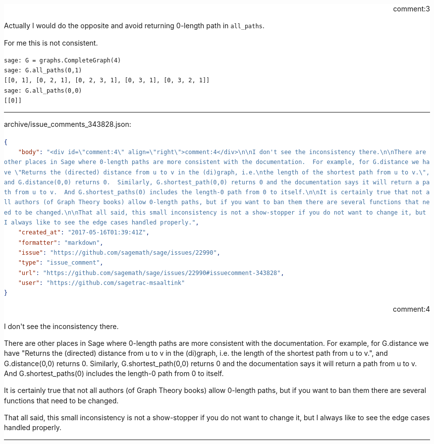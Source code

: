 <div id="comment:3" align="right">comment:3</div>

Actually I would do the opposite and avoid returning 0-length path in `all_paths`.

For me this is not consistent.

```
sage: G = graphs.CompleteGraph(4)
sage: G.all_paths(0,1)
[[0, 1], [0, 2, 1], [0, 2, 3, 1], [0, 3, 1], [0, 3, 2, 1]]
sage: G.all_paths(0,0)
[[0]]
```



---

archive/issue_comments_343828.json:
```json
{
    "body": "<div id=\"comment:4\" align=\"right\">comment:4</div>\n\nI don't see the inconsistency there.\n\nThere are other places in Sage where 0-length paths are more consistent with the documentation.  For example, for G.distance we have \"Returns the (directed) distance from u to v in the (di)graph, i.e.\nthe length of the shortest path from u to v.\", and G.distance(0,0) returns 0.  Similarly, G.shortest_path(0,0) returns 0 and the documentation says it will return a path from u to v.  And G.shortest_paths(0) includes the length-0 path from 0 to itself.\n\nIt is certainly true that not all authors (of Graph Theory books) allow 0-length paths, but if you want to ban them there are several functions that need to be changed.\n\nThat all said, this small inconsistency is not a show-stopper if you do not want to change it, but I always like to see the edge cases handled properly.",
    "created_at": "2017-05-16T01:39:41Z",
    "formatter": "markdown",
    "issue": "https://github.com/sagemath/sage/issues/22990",
    "type": "issue_comment",
    "url": "https://github.com/sagemath/sage/issues/22990#issuecomment-343828",
    "user": "https://github.com/sagetrac-msaaltink"
}
```

<div id="comment:4" align="right">comment:4</div>

I don't see the inconsistency there.

There are other places in Sage where 0-length paths are more consistent with the documentation.  For example, for G.distance we have "Returns the (directed) distance from u to v in the (di)graph, i.e.
the length of the shortest path from u to v.", and G.distance(0,0) returns 0.  Similarly, G.shortest_path(0,0) returns 0 and the documentation says it will return a path from u to v.  And G.shortest_paths(0) includes the length-0 path from 0 to itself.

It is certainly true that not all authors (of Graph Theory books) allow 0-length paths, but if you want to ban them there are several functions that need to be changed.

That all said, this small inconsistency is not a show-stopper if you do not want to change it, but I always like to see the edge cases handled properly.



---